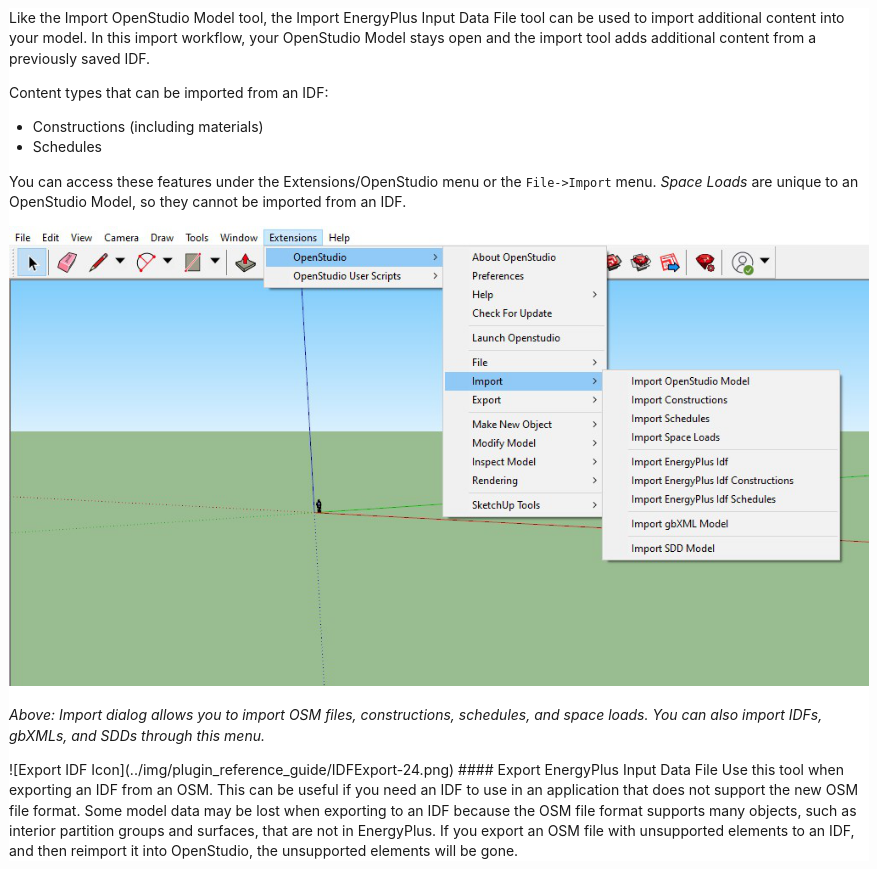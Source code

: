 Like the Import OpenStudio Model tool, the Import EnergyPlus Input Data File tool can be used to import additional content into your model. In this import workflow, your OpenStudio Model stays open and the import tool adds additional content from a previously saved IDF.

Content types that can be imported from an IDF:

- Constructions (including materials)
- Schedules

You can access these features under the Extensions/OpenStudio menu or the `File->Import` menu. *Space Loads* are unique to an OpenStudio Model, so they cannot be imported from an IDF.

[![Import Dialog](../img/plugin_reference_guide/OpenStudioImportMenu_0.png)](../img/plugin_reference_guide/OpenStudioImportMenu_0.png)

*Above: Import dialog allows you to import OSM files, constructions, schedules, and space loads. You can also import IDFs, gbXMLs, and SDDs through this menu.*
</td>
</tr>
<tr markdown="1">
<td markdown="block">
![Export IDF Icon](../img/plugin_reference_guide/IDFExport-24.png)
</td>
<td markdown="block">
#### Export EnergyPlus Input Data File
Use this tool when exporting an IDF from an OSM. This can be useful if you need an IDF to use in an application that does not support the new OSM file format. Some model data may be lost when exporting to an IDF because the OSM file format supports many objects, such as interior partition groups and surfaces, that are not in EnergyPlus. If you export an OSM  file with unsupported elements to an IDF, and then reimport it into OpenStudio, the unsupported elements will be gone.
